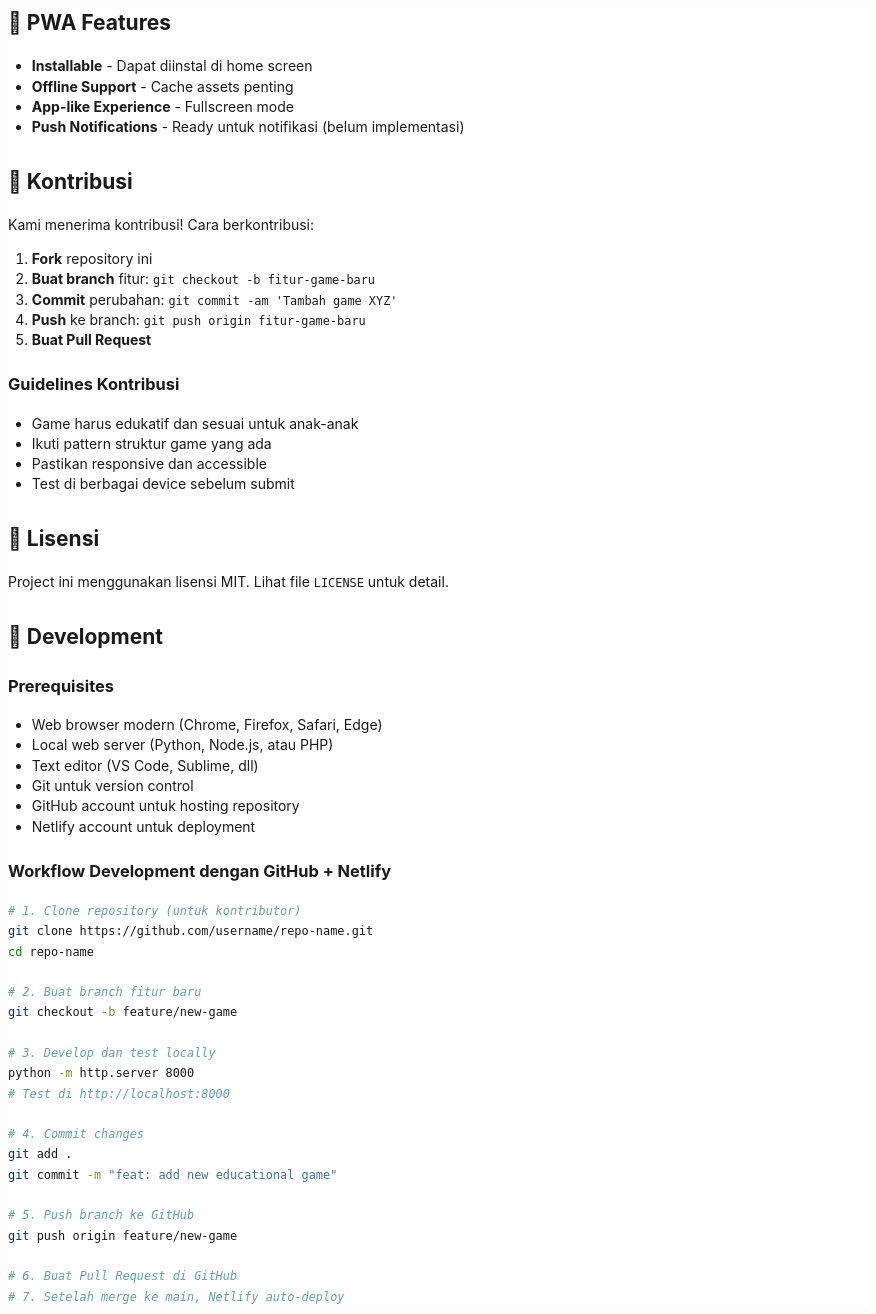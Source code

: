 ## 📱 PWA Features

- **Installable** - Dapat diinstal di home screen
- **Offline Support** - Cache assets penting
- **App-like Experience** - Fullscreen mode
- **Push Notifications** - Ready untuk notifikasi (belum implementasi)

## 🤝 Kontribusi

Kami menerima kontribusi! Cara berkontribusi:

1. **Fork** repository ini
2. **Buat branch** fitur: `git checkout -b fitur-game-baru`
3. **Commit** perubahan: `git commit -am 'Tambah game XYZ'`
4. **Push** ke branch: `git push origin fitur-game-baru`
5. **Buat Pull Request**

### Guidelines Kontribusi

- Game harus edukatif dan sesuai untuk anak-anak
- Ikuti pattern struktur game yang ada
- Pastikan responsive dan accessible
- Test di berbagai device sebelum submit

## 📄 Lisensi

Project ini menggunakan lisensi MIT. Lihat file `LICENSE` untuk detail.

## 🔧 Development

### Prerequisites

- Web browser modern (Chrome, Firefox, Safari, Edge)
- Local web server (Python, Node.js, atau PHP)
- Text editor (VS Code, Sublime, dll)
- Git untuk version control
- GitHub account untuk hosting repository
- Netlify account untuk deployment

### Workflow Development dengan GitHub + Netlify

```bash
# 1. Clone repository (untuk kontributor)
git clone https://github.com/username/repo-name.git
cd repo-name

# 2. Buat branch fitur baru
git checkout -b feature/new-game

# 3. Develop dan test locally
python -m http.server 8000
# Test di http://localhost:8000

# 4. Commit changes
git add .
git commit -m "feat: add new educational game"

# 5. Push branch ke GitHub
git push origin feature/new-game

# 6. Buat Pull Request di GitHub
# 7. Setelah merge ke main, Netlify auto-deploy
```
